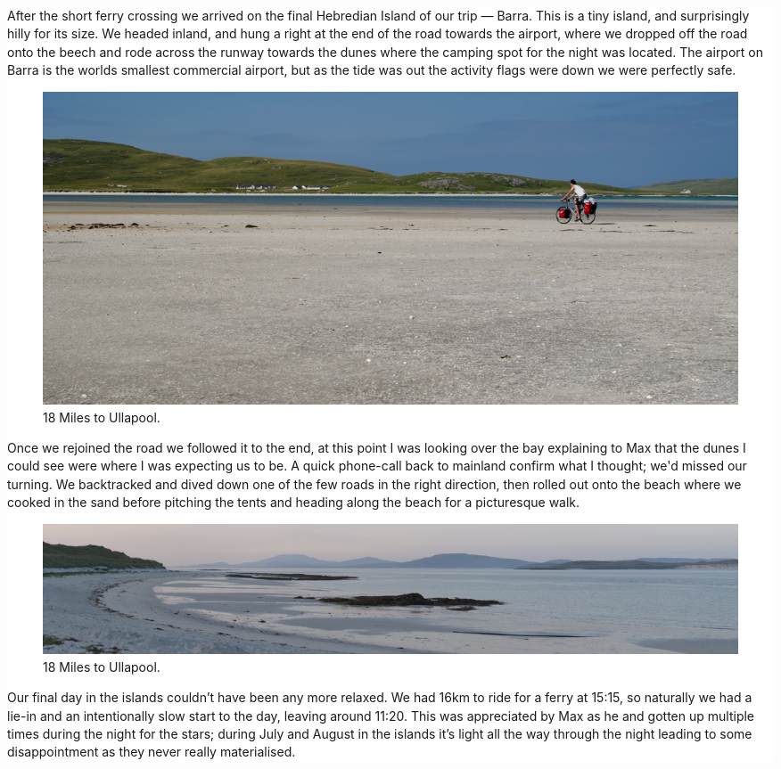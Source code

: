 After the short ferry crossing we arrived on the final Hebredian Island of our trip — Barra. This is a tiny island, and surprisingly hilly for its size. We headed inland, and hung a right at the end of the road towards the airport, where we dropped off the road onto the beech and rode across the runway towards the dunes where the camping spot for the night was located. The airport on Barra is the worlds smallest commercial airport, but as the tide was out the activity flags were down we were perfectly safe.

<figure>
    <img src="/assets/camera-roll/2014/10/DSC_0993.JPG" alt="18 Miles to Ullapool" />
    <figcaption>18 Miles to Ullapool. </figcaption>
</figure>

Once we rejoined the road we followed it to the end, at this point I was looking over the bay explaining to Max that the dunes I could see were where I was expecting us to be. A quick phone-call back to mainland confirm what I thought; we'd missed our turning. We backtracked and dived down one of the few roads in the right direction, then rolled out onto the beach where we cooked in the sand before pitching the tents and heading along the beach for a picturesque walk.

<figure>
    <img src="/assets/camera-roll/2014/10/DSC_1052.JPG" alt="18 Miles to Ullapool" />
    <figcaption>18 Miles to Ullapool. </figcaption>
</figure>

Our final day in the islands couldn’t have been any more relaxed. We had 16km to ride for a ferry at 15:15, so naturally we had a lie-in and an intentionally slow start to the day, leaving around 11:20. This was appreciated by Max as he and gotten up multiple times during the night for the stars; during July and August in the islands it’s light all the way through the night leading to some disappointment as they never really materialised.
